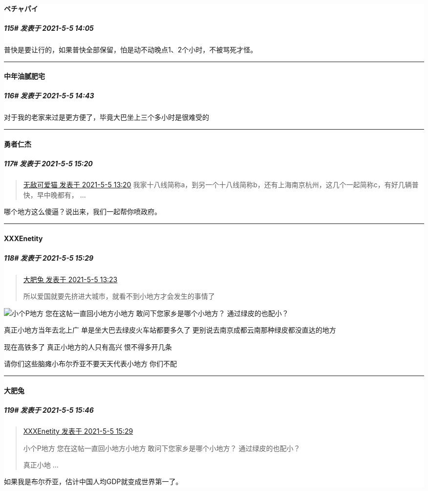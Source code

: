 ####  ペチャパイ  
##### 115#       发表于 2021-5-5 14:05


普快是要让行的，如果普快全部保留，怕是动不动晚点1、2个小时，不被骂死才怪。


*****

####  中年油腻肥宅  
##### 116#       发表于 2021-5-5 14:43


对于我的老家来过是更方便了，毕竟大巴坐上三个多小时是很难受的


*****

####  勇者仁杰  
##### 117#       发表于 2021-5-5 15:20


<blockquote><a href="httphttps://bbs.saraba1st.com/2b/forum.php?mod=redirect&amp;goto=findpost&amp;pid=51149424&amp;ptid=2002101" target="_blank">无敌可爱猫 发表于 2021-5-5 13:20</a>
我家十八线简称a，到另一个十八线简称b，还有上海南京杭州，这几个一起简称c，有好几辆普快，早中晚都有， ...</blockquote>
哪个地方这么傻逼？说出来，我们一起帮你喷政府。


*****

####  XXXEnetity  
##### 118#       发表于 2021-5-5 15:29


<blockquote><a href="httphttps://bbs.saraba1st.com/2b/forum.php?mod=redirect&amp;goto=findpost&amp;pid=51149446&amp;ptid=2002101" target="_blank">大肥兔 发表于 2021-5-5 13:23</a>

所以爱国就要先挤进大城市，就看不到小地方才会发生的事情了</blockquote>
<img src="https://static.saraba1st.com/image/smiley/face2017/049.png" referrerpolicy="no-referrer">小个P地方 您在这帖一直回小地方小地方 敢问下您家乡是哪个小地方？ 通过绿皮的也配小？

真正小地方当年去北上广 单是坐大巴去绿皮火车站都要多久了 更别说去南京成都云南那种绿皮都没直达的地方

现在高铁多了 真正小地方的人只有高兴 恨不得多开几条

请你们这些脑瘫小布尔乔亚不要天天代表小地方 你们不配 


*****

####  大肥兔  
##### 119#       发表于 2021-5-5 15:46


<blockquote><a href="httphttps://bbs.saraba1st.com/2b/forum.php?mod=redirect&amp;goto=findpost&amp;pid=51150317&amp;ptid=2002101" target="_blank">XXXEnetity 发表于 2021-5-5 15:29</a>

小个P地方 您在这帖一直回小地方小地方 敢问下您家乡是哪个小地方？ 通过绿皮的也配小？

真正小地 ...</blockquote>
如果我是布尔乔亚，估计中国人均GDP就变成世界第一了。
